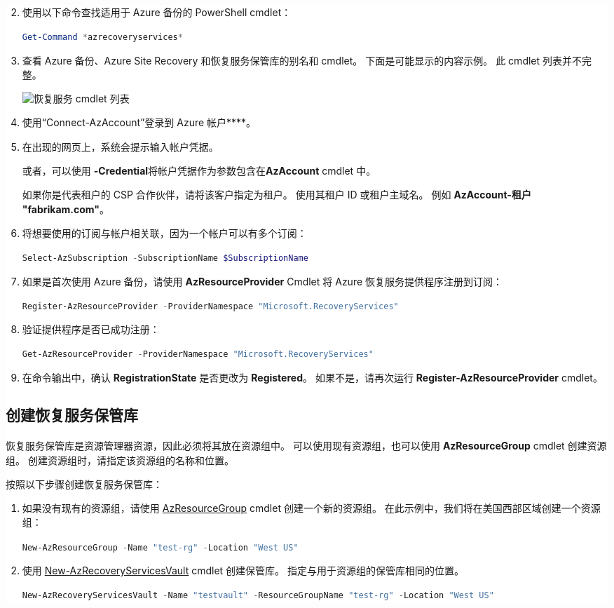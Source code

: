 2. 使用以下命令查找适用于 Azure 备份的 PowerShell cmdlet：

    ```powershell
    Get-Command *azrecoveryservices*
    ```

3. 查看 Azure 备份、Azure Site Recovery 和恢复服务保管库的别名和 cmdlet。 下面是可能显示的内容示例。 此 cmdlet 列表并不完整。

    ![恢复服务 cmdlet 列表](./media/backup-azure-afs-automation/list-of-recoveryservices-ps-az.png)

4. 使用“Connect-AzAccount”登录到 Azure 帐户****。
5. 在出现的网页上，系统会提示输入帐户凭据。

    或者，可以使用 **-Credential**将帐户凭据作为参数包含在**AzAccount** cmdlet 中。

    如果你是代表租户的 CSP 合作伙伴，请将该客户指定为租户。 使用其租户 ID 或租户主域名。 例如 **AzAccount-租户 "fabrikam.com"**。

6. 将想要使用的订阅与帐户相关联，因为一个帐户可以有多个订阅：

    ```powershell
    Select-AzSubscription -SubscriptionName $SubscriptionName
    ```

7. 如果是首次使用 Azure 备份，请使用 **AzResourceProvider** Cmdlet 将 Azure 恢复服务提供程序注册到订阅：

    ```powershell
    Register-AzResourceProvider -ProviderNamespace "Microsoft.RecoveryServices"
    ```

8. 验证提供程序是否已成功注册：

    ```powershell
    Get-AzResourceProvider -ProviderNamespace "Microsoft.RecoveryServices"
    ```

9. 在命令输出中，确认 **RegistrationState** 是否更改为 **Registered**。 如果不是，请再次运行 **Register-AzResourceProvider** cmdlet。

## <a name="create-a-recovery-services-vault"></a>创建恢复服务保管库

恢复服务保管库是资源管理器资源，因此必须将其放在资源组中。 可以使用现有资源组，也可以使用 **AzResourceGroup** cmdlet 创建资源组。 创建资源组时，请指定该资源组的名称和位置。

按照以下步骤创建恢复服务保管库：

1. 如果没有现有的资源组，请使用 [AzResourceGroup](/powershell/module/az.resources/new-azresourcegroup) cmdlet 创建一个新的资源组。 在此示例中，我们将在美国西部区域创建一个资源组：

   ```powershell
   New-AzResourceGroup -Name "test-rg" -Location "West US"
   ```

1. 使用 [New-AzRecoveryServicesVault](/powershell/module/az.recoveryservices/new-azrecoveryservicesvault) cmdlet 创建保管库。 指定与用于资源组的保管库相同的位置。

    ```powershell
    New-AzRecoveryServicesVault -Name "testvault" -ResourceGroupName "test-rg" -Location "West US"
    ```
